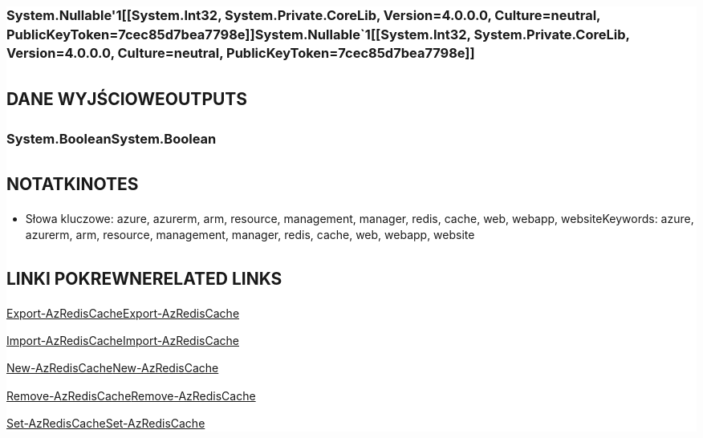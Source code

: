 ### <span data-ttu-id="1a9bb-140">System.Nullable'1[[System.Int32, System.Private.CoreLib, Version=4.0.0.0, Culture=neutral, PublicKeyToken=7cec85d7bea7798e]]</span><span class="sxs-lookup"><span data-stu-id="1a9bb-140">System.Nullable\`1[[System.Int32, System.Private.CoreLib, Version=4.0.0.0, Culture=neutral, PublicKeyToken=7cec85d7bea7798e]]</span></span>

## <span data-ttu-id="1a9bb-141">DANE WYJŚCIOWE</span><span class="sxs-lookup"><span data-stu-id="1a9bb-141">OUTPUTS</span></span>

### <span data-ttu-id="1a9bb-142">System.Boolean</span><span class="sxs-lookup"><span data-stu-id="1a9bb-142">System.Boolean</span></span>

## <span data-ttu-id="1a9bb-143">NOTATKI</span><span class="sxs-lookup"><span data-stu-id="1a9bb-143">NOTES</span></span>
* <span data-ttu-id="1a9bb-144">Słowa kluczowe: azure, azurerm, arm, resource, management, manager, redis, cache, web, webapp, website</span><span class="sxs-lookup"><span data-stu-id="1a9bb-144">Keywords: azure, azurerm, arm, resource, management, manager, redis, cache, web, webapp, website</span></span>

## <span data-ttu-id="1a9bb-145">LINKI POKREWNE</span><span class="sxs-lookup"><span data-stu-id="1a9bb-145">RELATED LINKS</span></span>

[<span data-ttu-id="1a9bb-146">Export-AzRedisCache</span><span class="sxs-lookup"><span data-stu-id="1a9bb-146">Export-AzRedisCache</span></span>](./Export-AzRedisCache.md)

[<span data-ttu-id="1a9bb-147">Import-AzRedisCache</span><span class="sxs-lookup"><span data-stu-id="1a9bb-147">Import-AzRedisCache</span></span>](./Import-AzRedisCache.md)

[<span data-ttu-id="1a9bb-148">New-AzRedisCache</span><span class="sxs-lookup"><span data-stu-id="1a9bb-148">New-AzRedisCache</span></span>](./New-AzRedisCache.md)

[<span data-ttu-id="1a9bb-149">Remove-AzRedisCache</span><span class="sxs-lookup"><span data-stu-id="1a9bb-149">Remove-AzRedisCache</span></span>](./Remove-AzRedisCache.md)

[<span data-ttu-id="1a9bb-150">Set-AzRedisCache</span><span class="sxs-lookup"><span data-stu-id="1a9bb-150">Set-AzRedisCache</span></span>](./Set-AzRedisCache.md)


